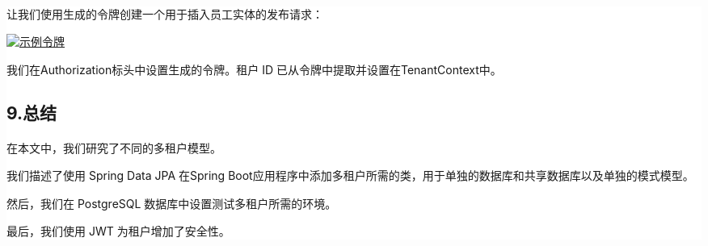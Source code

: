 让我们使用生成的令牌创建一个用于插入员工实体的发布请求：

[![示例令牌](https://www.baeldung.com/wp-content/uploads/2022/08/tenant_1_jwt.png)](https://www.baeldung.com/wp-content/uploads/2022/08/tenant_1_jwt.png)

我们在Authorization标头中设置生成的令牌。租户 ID 已从令牌中提取并设置在TenantContext中。

## 9.总结

在本文中，我们研究了不同的多租户模型。

我们描述了使用 Spring Data JPA 在Spring Boot应用程序中添加多租户所需的类，用于单独的数据库和共享数据库以及单独的模式模型。

然后，我们在 PostgreSQL 数据库中设置测试多租户所需的环境。

最后，我们使用 JWT 为租户增加了安全性。